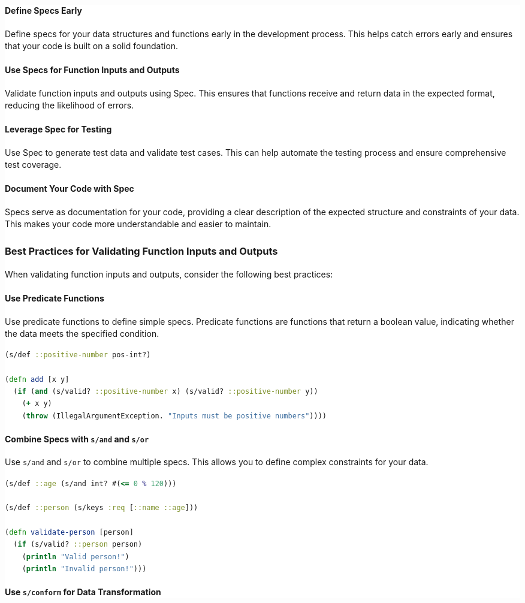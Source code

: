 #### Define Specs Early

Define specs for your data structures and functions early in the development process. This helps catch errors early and ensures that your code is built on a solid foundation.

#### Use Specs for Function Inputs and Outputs

Validate function inputs and outputs using Spec. This ensures that functions receive and return data in the expected format, reducing the likelihood of errors.

#### Leverage Spec for Testing

Use Spec to generate test data and validate test cases. This can help automate the testing process and ensure comprehensive test coverage.

#### Document Your Code with Spec

Specs serve as documentation for your code, providing a clear description of the expected structure and constraints of your data. This makes your code more understandable and easier to maintain.

### Best Practices for Validating Function Inputs and Outputs

When validating function inputs and outputs, consider the following best practices:

#### Use Predicate Functions

Use predicate functions to define simple specs. Predicate functions are functions that return a boolean value, indicating whether the data meets the specified condition.

```clojure
(s/def ::positive-number pos-int?)

(defn add [x y]
  (if (and (s/valid? ::positive-number x) (s/valid? ::positive-number y))
    (+ x y)
    (throw (IllegalArgumentException. "Inputs must be positive numbers"))))
```

#### Combine Specs with `s/and` and `s/or`

Use `s/and` and `s/or` to combine multiple specs. This allows you to define complex constraints for your data.

```clojure
(s/def ::age (s/and int? #(<= 0 % 120)))

(s/def ::person (s/keys :req [::name ::age]))

(defn validate-person [person]
  (if (s/valid? ::person person)
    (println "Valid person!")
    (println "Invalid person!")))
```

#### Use `s/conform` for Data Transformation
